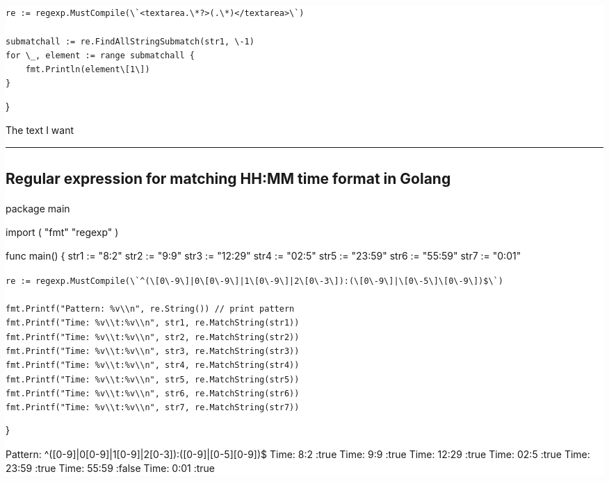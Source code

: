 	re := regexp.MustCompile(\`<textarea.\*?>(.\*)</textarea>\`)

	submatchall := re.FindAllStringSubmatch(str1, \-1)
	for \_, element := range submatchall {
		fmt.Println(element\[1\])
	}
}

The text I want

---

## Regular expression for matching HH:MM time format in Golang

package main

import (
	"fmt"
	"regexp"
)

func main() {
	str1 := "8:2"
	str2 := "9:9"
	str3 := "12:29"
	str4 := "02:5"
	str5 := "23:59"
	str6 := "55:59"
	str7 := "0:01"

	re := regexp.MustCompile(\`^(\[0\-9\]|0\[0\-9\]|1\[0\-9\]|2\[0\-3\]):(\[0\-9\]|\[0\-5\]\[0\-9\])$\`)

	fmt.Printf("Pattern: %v\\n", re.String()) // print pattern
	fmt.Printf("Time: %v\\t:%v\\n", str1, re.MatchString(str1))
	fmt.Printf("Time: %v\\t:%v\\n", str2, re.MatchString(str2))
	fmt.Printf("Time: %v\\t:%v\\n", str3, re.MatchString(str3))
	fmt.Printf("Time: %v\\t:%v\\n", str4, re.MatchString(str4))
	fmt.Printf("Time: %v\\t:%v\\n", str5, re.MatchString(str5))
	fmt.Printf("Time: %v\\t:%v\\n", str6, re.MatchString(str6))
	fmt.Printf("Time: %v\\t:%v\\n", str7, re.MatchString(str7))
}

Pattern: ^(\[0\-9\]|0\[0\-9\]|1\[0\-9\]|2\[0\-3\]):(\[0\-9\]|\[0\-5\]\[0\-9\])$
Time: 8:2       :true
Time: 9:9       :true
Time: 12:29     :true
Time: 02:5      :true
Time: 23:59     :true
Time: 55:59     :false
Time: 0:01      :true

